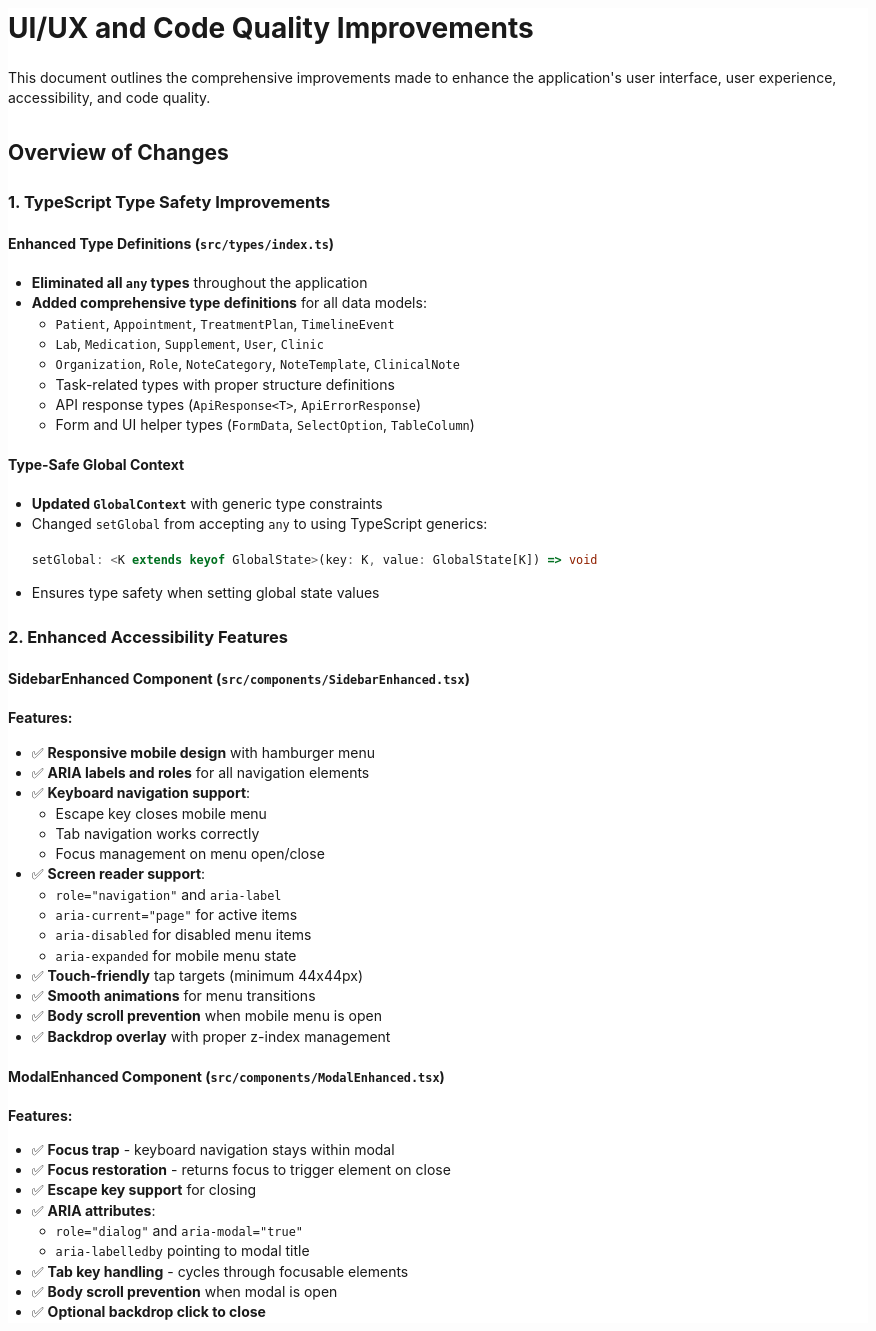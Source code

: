 # UI/UX and Code Quality Improvements

This document outlines the comprehensive improvements made to enhance the application's user interface, user experience, accessibility, and code quality.

## Overview of Changes

### 1. TypeScript Type Safety Improvements

#### Enhanced Type Definitions (`src/types/index.ts`)
- **Eliminated all `any` types** throughout the application
- **Added comprehensive type definitions** for all data models:
  - `Patient`, `Appointment`, `TreatmentPlan`, `TimelineEvent`
  - `Lab`, `Medication`, `Supplement`, `User`, `Clinic`
  - `Organization`, `Role`, `NoteCategory`, `NoteTemplate`, `ClinicalNote`
  - Task-related types with proper structure definitions
  - API response types (`ApiResponse<T>`, `ApiErrorResponse`)
  - Form and UI helper types (`FormData`, `SelectOption`, `TableColumn`)

#### Type-Safe Global Context
- **Updated `GlobalContext`** with generic type constraints
- Changed `setGlobal` from accepting `any` to using TypeScript generics:
  ```typescript
  setGlobal: <K extends keyof GlobalState>(key: K, value: GlobalState[K]) => void
  ```
- Ensures type safety when setting global state values

### 2. Enhanced Accessibility Features

#### SidebarEnhanced Component (`src/components/SidebarEnhanced.tsx`)
**Features:**
- ✅ **Responsive mobile design** with hamburger menu
- ✅ **ARIA labels and roles** for all navigation elements
- ✅ **Keyboard navigation support**:
  - Escape key closes mobile menu
  - Tab navigation works correctly
  - Focus management on menu open/close
- ✅ **Screen reader support**:
  - `role="navigation"` and `aria-label`
  - `aria-current="page"` for active items
  - `aria-disabled` for disabled menu items
  - `aria-expanded` for mobile menu state
- ✅ **Touch-friendly** tap targets (minimum 44x44px)
- ✅ **Smooth animations** for menu transitions
- ✅ **Body scroll prevention** when mobile menu is open
- ✅ **Backdrop overlay** with proper z-index management

#### ModalEnhanced Component (`src/components/ModalEnhanced.tsx`)
**Features:**
- ✅ **Focus trap** - keyboard navigation stays within modal
- ✅ **Focus restoration** - returns focus to trigger element on close
- ✅ **Escape key support** for closing
- ✅ **ARIA attributes**:
  - `role="dialog"` and `aria-modal="true"`
  - `aria-labelledby` pointing to modal title
- ✅ **Tab key handling** - cycles through focusable elements
- ✅ **Body scroll prevention** when modal is open
- ✅ **Optional backdrop click to close**
